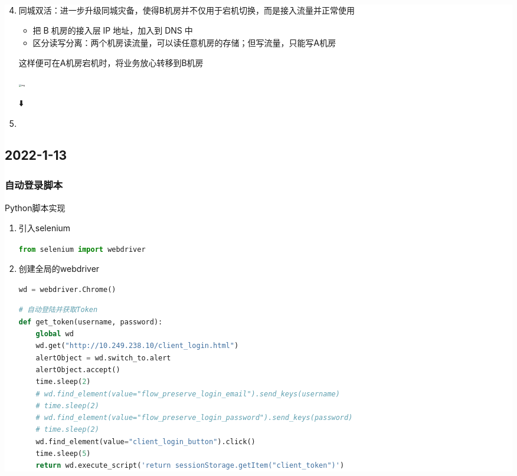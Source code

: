 4.   同城双活：进一步升级同城灾备，使得B机房并不仅用于宕机切换，而是接入流量并正常使用

     -   把 B 机房的接入层 IP 地址，加入到 DNS 中
     -   区分读写分离：两个机房读流量，可以读任意机房的存储；但写流量，只能写A机房

     这样便可在A机房宕机时，将业务放心转移到B机房

     <img src="https://lty-image-bed.oss-cn-shenzhen.aliyuncs.com/blog/16342338343503.jpg" alt="img" style="zoom:25%;" />

     ⬇️

5.   

## 2022-1-13

### 自动登录脚本

Python脚本实现

1.   引入selenium

     ```python
     from selenium import webdriver
     ```

2.   创建全局的webdriver

     ```python
     wd = webdriver.Chrome()
     ```

     ```python
     # 自动登陆并获取Token
     def get_token(username, password):
         global wd
         wd.get("http://10.249.238.10/client_login.html")
         alertObject = wd.switch_to.alert
         alertObject.accept()
         time.sleep(2)
         # wd.find_element(value="flow_preserve_login_email").send_keys(username)
         # time.sleep(2)
         # wd.find_element(value="flow_preserve_login_password").send_keys(password)
         # time.sleep(2)
         wd.find_element(value="client_login_button").click()
         time.sleep(5)
         return wd.execute_script('return sessionStorage.getItem("client_token")')
     ```
